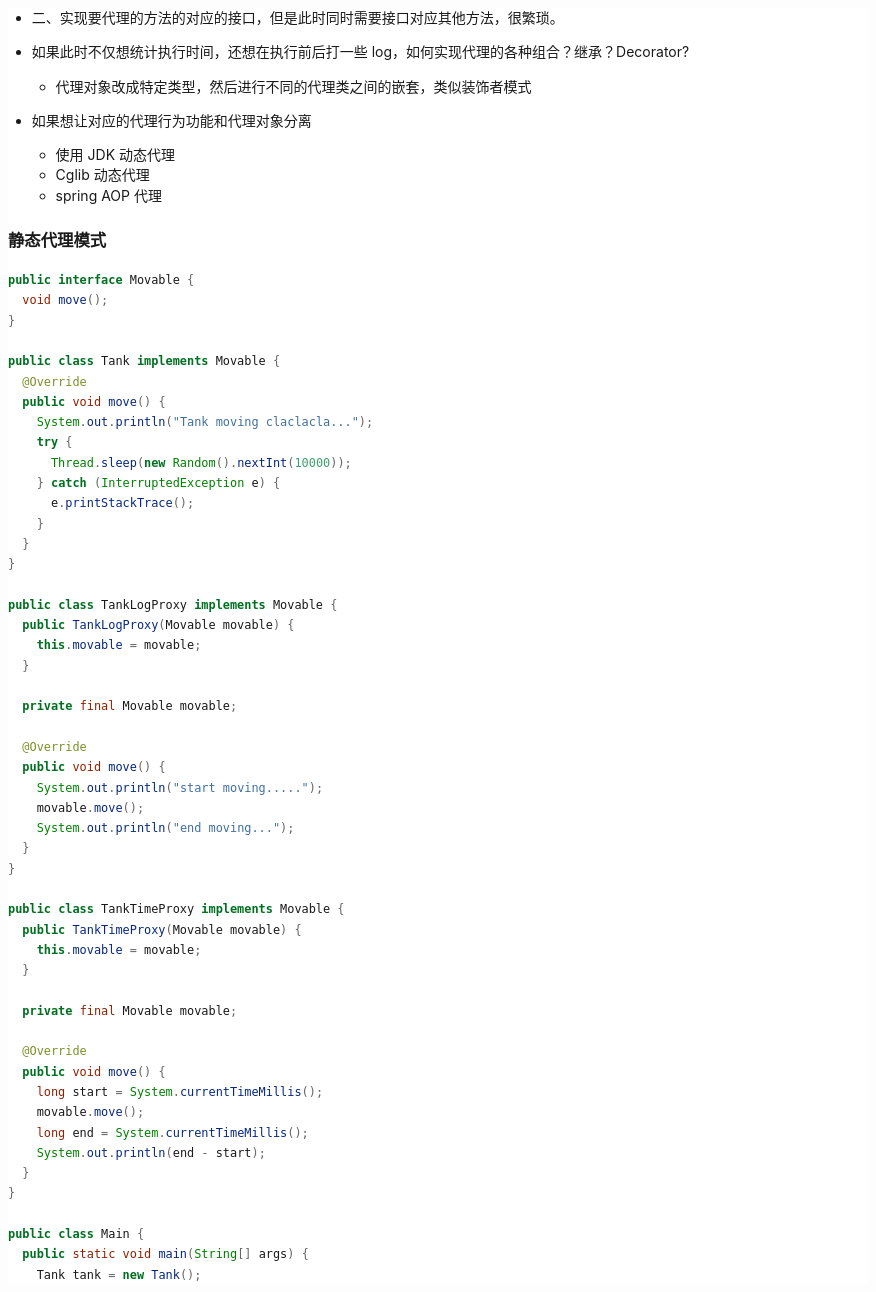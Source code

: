   - 二、实现要代理的方法的对应的接口，但是此时同时需要接口对应其他方法，很繁琐。

- 如果此时不仅想统计执行时间，还想在执行前后打一些 log，如何实现代理的各种组合？继承？Decorator?

  - 代理对象改成特定类型，然后进行不同的代理类之间的嵌套，类似装饰者模式

- 如果想让对应的代理行为功能和代理对象分离

  - 使用 JDK 动态代理
  - Cglib 动态代理
  - spring AOP 代理



### 静态代理模式

```java
public interface Movable {
  void move();
}

public class Tank implements Movable {
  @Override
  public void move() {
    System.out.println("Tank moving claclacla...");
    try {
      Thread.sleep(new Random().nextInt(10000));
    } catch (InterruptedException e) {
      e.printStackTrace();
    }
  }
}

public class TankLogProxy implements Movable {
  public TankLogProxy(Movable movable) {
    this.movable = movable;
  }

  private final Movable movable;

  @Override
  public void move() {
    System.out.println("start moving.....");
    movable.move();
    System.out.println("end moving...");
  }
}

public class TankTimeProxy implements Movable {
  public TankTimeProxy(Movable movable) {
    this.movable = movable;
  }

  private final Movable movable;

  @Override
  public void move() {
    long start = System.currentTimeMillis();
    movable.move();
    long end = System.currentTimeMillis();
    System.out.println(end - start);
  }
}

public class Main {
  public static void main(String[] args) {
    Tank tank = new Tank();
```